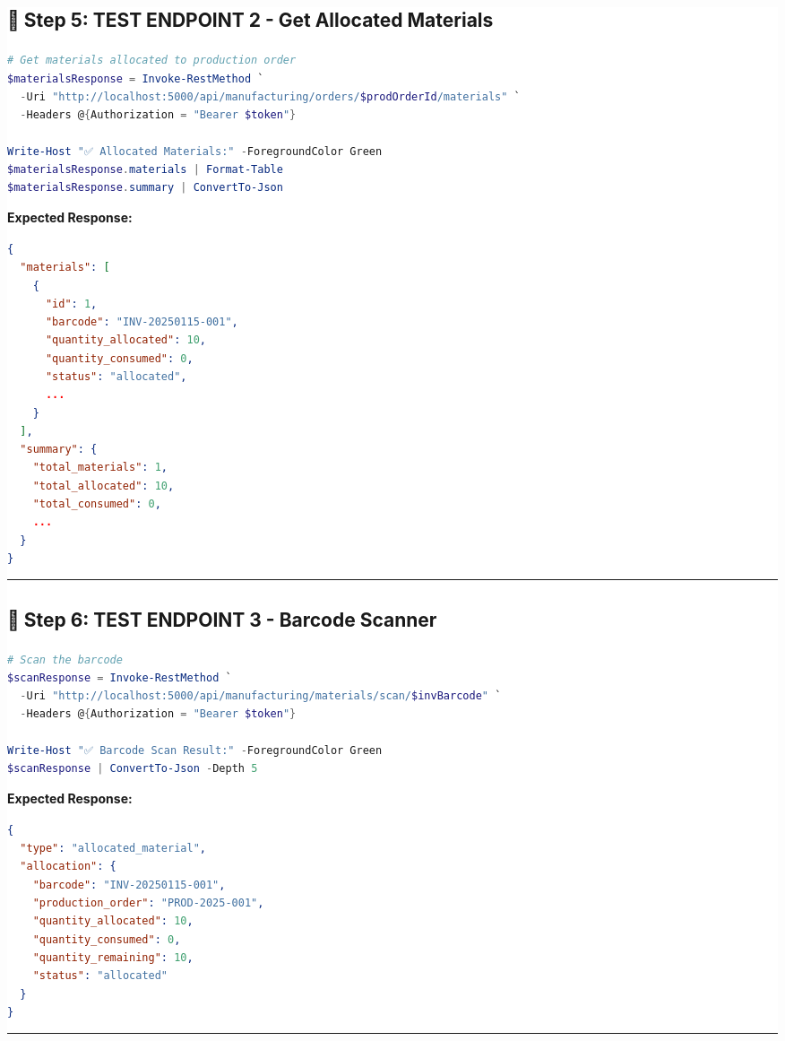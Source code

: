 
## 🔧 Step 5: TEST ENDPOINT 2 - Get Allocated Materials

```powershell
# Get materials allocated to production order
$materialsResponse = Invoke-RestMethod `
  -Uri "http://localhost:5000/api/manufacturing/orders/$prodOrderId/materials" `
  -Headers @{Authorization = "Bearer $token"}

Write-Host "✅ Allocated Materials:" -ForegroundColor Green
$materialsResponse.materials | Format-Table
$materialsResponse.summary | ConvertTo-Json
```

**Expected Response:**
```json
{
  "materials": [
    {
      "id": 1,
      "barcode": "INV-20250115-001",
      "quantity_allocated": 10,
      "quantity_consumed": 0,
      "status": "allocated",
      ...
    }
  ],
  "summary": {
    "total_materials": 1,
    "total_allocated": 10,
    "total_consumed": 0,
    ...
  }
}
```

---

## 🔧 Step 6: TEST ENDPOINT 3 - Barcode Scanner

```powershell
# Scan the barcode
$scanResponse = Invoke-RestMethod `
  -Uri "http://localhost:5000/api/manufacturing/materials/scan/$invBarcode" `
  -Headers @{Authorization = "Bearer $token"}

Write-Host "✅ Barcode Scan Result:" -ForegroundColor Green
$scanResponse | ConvertTo-Json -Depth 5
```

**Expected Response:**
```json
{
  "type": "allocated_material",
  "allocation": {
    "barcode": "INV-20250115-001",
    "production_order": "PROD-2025-001",
    "quantity_allocated": 10,
    "quantity_consumed": 0,
    "quantity_remaining": 10,
    "status": "allocated"
  }
}
```

---